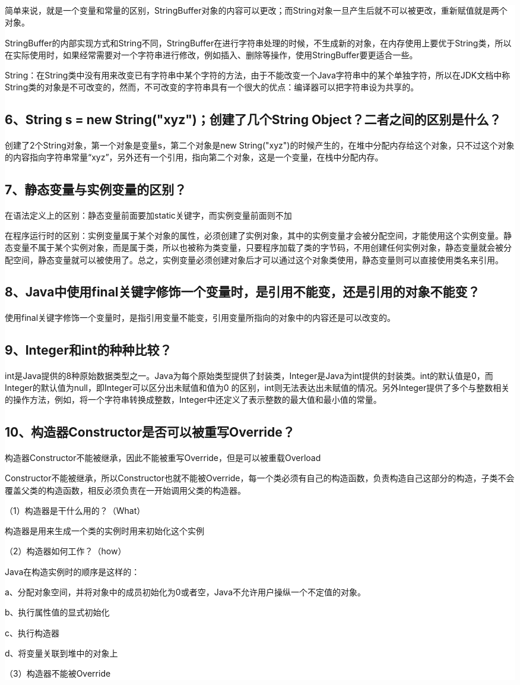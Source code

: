 简单来说，就是一个变量和常量的区别，StringBuffer对象的内容可以更改；而String对象一旦产生后就不可以被更改，重新赋值就是两个对象。

StringBuffer的内部实现方式和String不同，StringBuffer在进行字符串处理的时候，不生成新的对象，在内存使用上要优于String类，所以在实际使用时，如果经常需要对一个字符串进行修改，例如插入、删除等操作，使用StringBuffer要更适合一些。

String：在String类中没有用来改变已有字符串中某个字符的方法，由于不能改变一个Java字符串中的某个单独字符，所以在JDK文档中称String类的对象是不可改变的，然而，不可改变的字符串具有一个很大的优点：编译器可以把字符串设为共享的。

## 6、String s = new String("xyz")；创建了几个String Object？二者之间的区别是什么？

创建了2个String对象，第一个对象是变量s，第二个对象是new String("xyz")的时候产生的，在堆中分配内存给这个对象，只不过这个对象的内容指向字符串常量“xyz”，另外还有一个引用，指向第二个对象，这是一个变量，在栈中分配内存。

## 7、静态变量与实例变量的区别？

在语法定义上的区别：静态变量前面要加static关键字，而实例变量前面则不加

在程序运行时的区别：实例变量属于某个对象的属性，必须创建了实例对象，其中的实例变量才会被分配空间，才能使用这个实例变量。静态变量不属于某个实例对象，而是属于类，所以也被称为类变量，只要程序加载了类的字节码，不用创建任何实例对象，静态变量就会被分配空间，静态变量就可以被使用了。总之，实例变量必须创建对象后才可以通过这个对象类使用，静态变量则可以直接使用类名来引用。

## 8、Java中使用final关键字修饰一个变量时，是引用不能变，还是引用的对象不能变？

使用final关键字修饰一个变量时，是指引用变量不能变，引用变量所指向的对象中的内容还是可以改变的。

## 9、Integer和int的种种比较？

int是Java提供的8种原始数据类型之一。Java为每个原始类型提供了封装类，Integer是Java为int提供的封装类。int的默认值是0，而Integer的默认值为null，即Integer可以区分出未赋值和值为0 的区别，int则无法表达出未赋值的情况。另外Integer提供了多个与整数相关的操作方法，例如，将一个字符串转换成整数，Integer中还定义了表示整数的最大值和最小值的常量。

## 10、构造器Constructor是否可以被重写Override？

构造器Constructor不能被继承，因此不能被重写Override，但是可以被重载Overload

Constructor不能被继承，所以Constructor也就不能被Override，每一个类必须有自己的构造函数，负责构造自己这部分的构造，子类不会覆盖父类的构造函数，相反必须负责在一开始调用父类的构造器。

（1）构造器是干什么用的？（What）

构造器是用来生成一个类的实例时用来初始化这个实例

（2）构造器如何工作？（how）

Java在构造实例时的顺序是这样的：

a、分配对象空间，并将对象中的成员初始化为0或者空，Java不允许用户操纵一个不定值的对象。

b、执行属性值的显式初始化

c、执行构造器

d、将变量关联到堆中的对象上

（3）构造器不能被Override
